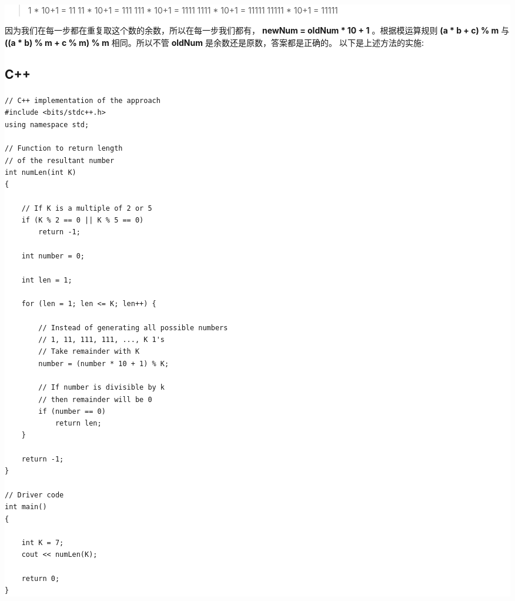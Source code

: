 > 1 * 10+1 = 11
> 11 * 10+1 = 111
> 111 * 10+1 = 1111
> 1111 * 10+1 = 11111
> 11111 * 10+1 = 11111

因为我们在每一步都在重复取这个数的余数，所以在每一步我们都有， **newNum = oldNum * 10 + 1** 。根据模运算规则 **(a * b + c) % m** 与 **((a * b) % m + c % m) % m** 相同。所以不管 **oldNum** 是余数还是原数，答案都是正确的。
以下是上述方法的实施:

## C++

```
// C++ implementation of the approach
#include <bits/stdc++.h>
using namespace std;

// Function to return length
// of the resultant number
int numLen(int K)
{

    // If K is a multiple of 2 or 5
    if (K % 2 == 0 || K % 5 == 0)
        return -1;

    int number = 0;

    int len = 1;

    for (len = 1; len <= K; len++) {

        // Instead of generating all possible numbers
        // 1, 11, 111, 111, ..., K 1's
        // Take remainder with K
        number = (number * 10 + 1) % K;

        // If number is divisible by k
        // then remainder will be 0
        if (number == 0)
            return len;
    }

    return -1;
}

// Driver code
int main()
{

    int K = 7;
    cout << numLen(K);

    return 0;
}
```
